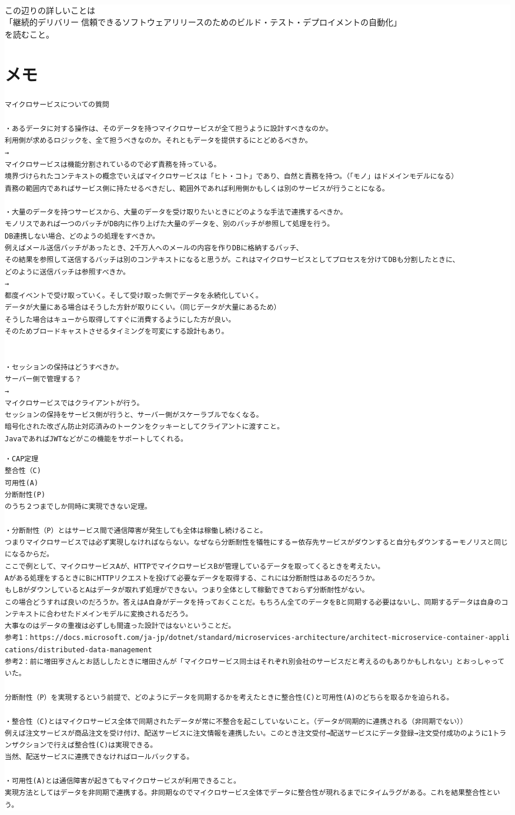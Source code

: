 この辺りの詳しいことは  
「継続的デリバリー 信頼できるソフトウェアリリースのためのビルド・テスト・デプロイメントの自動化」  
を読むこと。  

# メモ
```
マイクロサービスについての質問

・あるデータに対する操作は、そのデータを持つマイクロサービスが全て担うように設計すべきなのか。
利用側が求めるロジックを、全て担うべきなのか。それともデータを提供するにとどめるべきか。
→
マイクロサービスは機能分割されているので必ず責務を持っている。
境界づけられたコンテキストの概念でいえばマイクロサービスは「ヒト・コト」であり、自然と責務を持つ。（「モノ」はドメインモデルになる）
責務の範囲内であればサービス側に持たせるべきだし、範囲外であれば利用側かもしくは別のサービスが行うことになる。

・大量のデータを持つサービスから、大量のデータを受け取りたいときにどのような手法で連携するべきか。
モノリスであれば一つのバッチがDB内に作り上げた大量のデータを、別のバッチが参照して処理を行う。
DB連携しない場合、どのようの処理をすべきか。
例えばメール送信バッチがあったとき、2千万人へのメールの内容を作りDBに格納するバッチ、
その結果を参照して送信するバッチは別のコンテキストになると思うが。これはマイクロサービスとしてプロセスを分けてDBも分割したときに、
どのように送信バッチは参照すべきか。
→
都度イベントで受け取っていく。そして受け取った側でデータを永続化していく。
データが大量にある場合はそうした方針が取りにくい。（同じデータが大量にあるため）
そうした場合はキューから取得してすぐに消費するようにした方が良い。
そのためブロードキャストさせるタイミングを可変にする設計もあり。


・セッションの保持はどうすべきか。
サーバー側で管理する？
→
マイクロサービスではクライアントが行う。
セッションの保持をサービス側が行うと、サーバー側がスケーラブルでなくなる。
暗号化された改ざん防止対応済みのトークンをクッキーとしてクライアントに渡すこと。
JavaであればJWTなどがこの機能をサポートしてくれる。
```
```
・CAP定理
整合性（C)
可用性(A)
分断耐性(P)
のうち２つまでしか同時に実現できない定理。

・分断耐性（P）とはサービス間で通信障害が発生しても全体は稼働し続けること。
つまりマイクロサービスでは必ず実現しなければならない。なぜなら分断耐性を犠牲にする＝依存先サービスがダウンすると自分もダウンする＝モノリスと同じになるからだ。
ここで例として、マイクロサービスAが、HTTPでマイクロサービスBが管理しているデータを取ってくるときを考えたい。
Aがある処理をするときにBにHTTPリクエストを投げて必要なデータを取得する、これには分断耐性はあるのだろうか。
もしBがダウンしているとAはデータが取れず処理ができない。つまり全体として稼動できておらず分断耐性がない。
この場合どうすれば良いのだろうか。答えはA自身がデータを持っておくことだ。もちろん全てのデータをBと同期する必要はないし、同期するデータは自身のコンテキストに合わせたドメインモデルに変換されるだろう。
大事なのはデータの重複は必ずしも間違った設計ではないということだ。
参考1：https://docs.microsoft.com/ja-jp/dotnet/standard/microservices-architecture/architect-microservice-container-applications/distributed-data-management
参考2：前に増田亨さんとお話ししたときに増田さんが「マイクロサービス同士はそれぞれ別会社のサービスだと考えるのもありかもしれない」とおっしゃっていた。

分断耐性（P）を実現するという前提で、どのようにデータを同期するかを考えたときに整合性(C)と可用性(A)のどちらを取るかを迫られる。

・整合性（C)とはマイクロサービス全体で同期されたデータが常に不整合を起こしていないこと。（データが同期的に連携される（非同期でない））
例えば注文サービスが商品注文を受け付け、配送サービスに注文情報を連携したい。このとき注文受付→配送サービスにデータ登録→注文受付成功のように1トランザクションで行えば整合性(C)は実現できる。
当然、配送サービスに連携できなければロールバックする。

・可用性(A)とは通信障害が起きてもマイクロサービスが利用できること。
実現方法としてはデータを非同期で連携する。非同期なのでマイクロサービス全体でデータに整合性が現れるまでにタイムラグがある。これを結果整合性という。
```